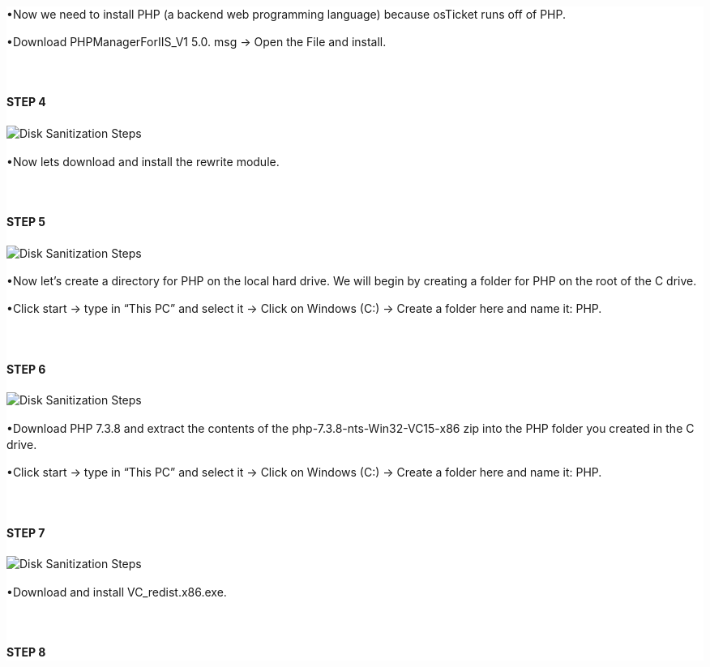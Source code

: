 •Now we need to install PHP (a backend web programming language) because osTicket runs off of PHP.
 
•Download PHPManagerForIIS_V1 5.0. msg -> Open the File and install.
</p>
<br />

<h4>STEP 4 </h3>

<p>
<img src="https://i.imgur.com/PvLvtck.png" height="80%" width="80%" alt="Disk Sanitization Steps"/>
</p>
<p>
•Now lets download and install the rewrite module.
</p>
<br />
<h4>STEP 5 </h3>

<p>
<img src="https://i.imgur.com/tW3xEKB.png" height="80%" width="80%" alt="Disk Sanitization Steps"/>
</p>
<p>

 •Now let’s create a directory for PHP on the local hard drive. We will begin by creating a folder for PHP on the root of the C drive.

•Click start -> type in “This PC” and select it -> Click on Windows (C:) -> Create a folder here and name it: PHP.
</p>
<br />
<h4>STEP 6 </h3>

<p>
<img src="https://i.imgur.com/GzNbCxQ.png" height="80%" width="80%" alt="Disk Sanitization Steps"/>
</p>
<p>

 •Download PHP 7.3.8 and extract the contents of the php-7.3.8-nts-Win32-VC15-x86 zip into the PHP folder you created in the C drive.

•Click start -> type in “This PC” and select it -> Click on Windows (C:) -> Create a folder here and name it: PHP.
</p>
<br />
<h4>STEP 7 </h3>

<p>
<img src="https://i.imgur.com/lpkVM0e.png" height="80%" width="80%" alt="Disk Sanitization Steps"/>
</p>
<p>

 •Download and install VC_redist.x86.exe.

</p>
<br />
<h4>STEP 8 </h3>
